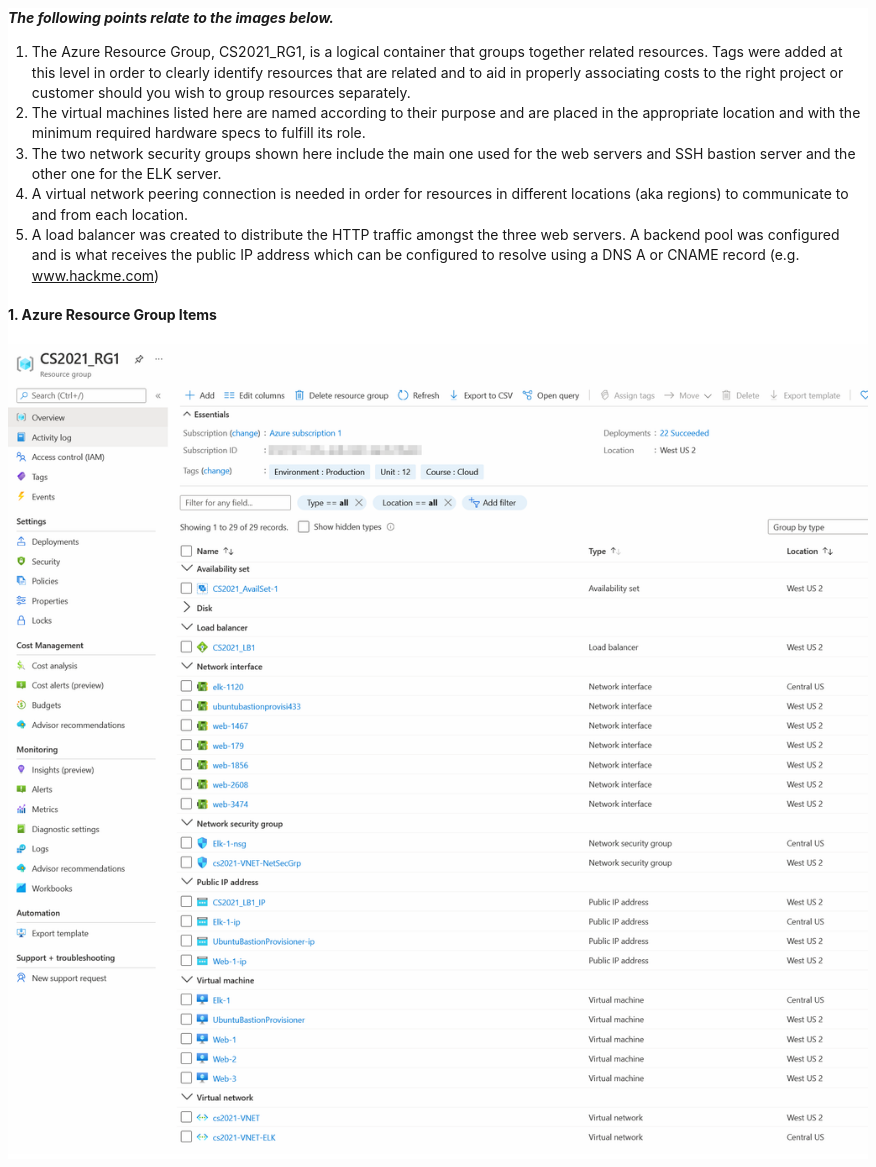 ***The following points relate to the images below.***
1. The Azure Resource Group, CS2021_RG1, is a logical container that groups together related resources. Tags were added at this level in order to clearly identify resources that are related and to aid in properly associating costs to the right project or customer should you wish to group resources separately.
2. The virtual machines listed here are named according to their purpose and are placed in the appropriate location and with the minimum required hardware specs to fulfill its role.
3. The two network security groups shown here include the main one used for the web servers and SSH bastion server and the other one for the ELK server.
4. A virtual network peering connection is needed in order for resources in different locations (aka regions) to communicate to and from each location.
5. A load balancer was created to distribute the HTTP traffic amongst the three web servers. A backend pool was configured and is what receives the public IP address which can be configured to resolve using a DNS A or CNAME record (e.g. www.hackme.com)
#### 1. Azure Resource Group Items
![Azure Resource Group List](Images/ELK-stack-project-1-Azure-resource-group-list.png)
